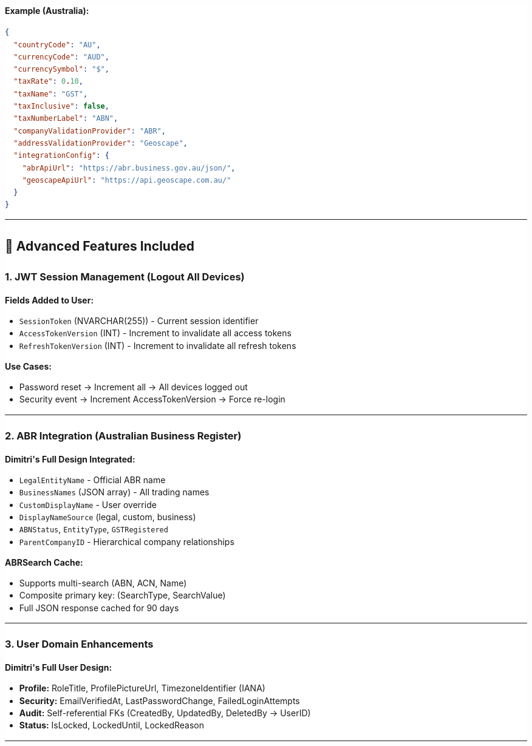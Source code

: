 **Example (Australia):**
```json
{
  "countryCode": "AU",
  "currencyCode": "AUD",
  "currencySymbol": "$",
  "taxRate": 0.10,
  "taxName": "GST",
  "taxInclusive": false,
  "taxNumberLabel": "ABN",
  "companyValidationProvider": "ABR",
  "addressValidationProvider": "Geoscape",
  "integrationConfig": {
    "abrApiUrl": "https://abr.business.gov.au/json/",
    "geoscapeApiUrl": "https://api.geoscape.com.au/"
  }
}
```

---

## 🚀 Advanced Features Included

### **1. JWT Session Management (Logout All Devices)**
**Fields Added to User:**
- `SessionToken` (NVARCHAR(255)) - Current session identifier
- `AccessTokenVersion` (INT) - Increment to invalidate all access tokens
- `RefreshTokenVersion` (INT) - Increment to invalidate all refresh tokens

**Use Cases:**
- Password reset → Increment all → All devices logged out
- Security event → Increment AccessTokenVersion → Force re-login

---

### **2. ABR Integration (Australian Business Register)**
**Dimitri's Full Design Integrated:**
- `LegalEntityName` - Official ABR name
- `BusinessNames` (JSON array) - All trading names
- `CustomDisplayName` - User override
- `DisplayNameSource` (legal, custom, business)
- `ABNStatus`, `EntityType`, `GSTRegistered`
- `ParentCompanyID` - Hierarchical company relationships

**ABRSearch Cache:**
- Supports multi-search (ABN, ACN, Name)
- Composite primary key: (SearchType, SearchValue)
- Full JSON response cached for 90 days

---

### **3. User Domain Enhancements**
**Dimitri's Full User Design:**
- **Profile:** RoleTitle, ProfilePictureUrl, TimezoneIdentifier (IANA)
- **Security:** EmailVerifiedAt, LastPasswordChange, FailedLoginAttempts
- **Audit:** Self-referential FKs (CreatedBy, UpdatedBy, DeletedBy → UserID)
- **Status:** IsLocked, LockedUntil, LockedReason

---